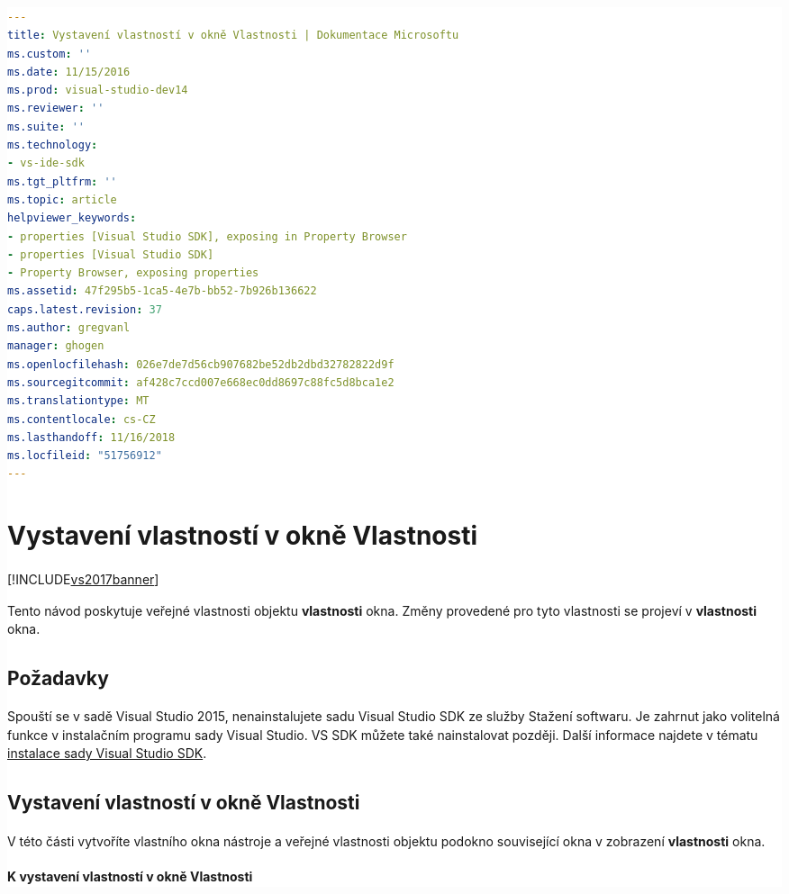 ```yaml
---
title: Vystavení vlastností v okně Vlastnosti | Dokumentace Microsoftu
ms.custom: ''
ms.date: 11/15/2016
ms.prod: visual-studio-dev14
ms.reviewer: ''
ms.suite: ''
ms.technology:
- vs-ide-sdk
ms.tgt_pltfrm: ''
ms.topic: article
helpviewer_keywords:
- properties [Visual Studio SDK], exposing in Property Browser
- properties [Visual Studio SDK]
- Property Browser, exposing properties
ms.assetid: 47f295b5-1ca5-4e7b-bb52-7b926b136622
caps.latest.revision: 37
ms.author: gregvanl
manager: ghogen
ms.openlocfilehash: 026e7de7d56cb907682be52db2dbd32782822d9f
ms.sourcegitcommit: af428c7ccd007e668ec0dd8697c88fc5d8bca1e2
ms.translationtype: MT
ms.contentlocale: cs-CZ
ms.lasthandoff: 11/16/2018
ms.locfileid: "51756912"
---
```

# <a name="exposing-properties-to-the-properties-window"></a>Vystavení vlastností v okně Vlastnosti
[!INCLUDE[vs2017banner](../includes/vs2017banner.md)]

Tento návod poskytuje veřejné vlastnosti objektu **vlastnosti** okna. Změny provedené pro tyto vlastnosti se projeví v **vlastnosti** okna.  
  
## <a name="prerequisites"></a>Požadavky  
 Spouští se v sadě Visual Studio 2015, nenainstalujete sadu Visual Studio SDK ze služby Stažení softwaru. Je zahrnut jako volitelná funkce v instalačním programu sady Visual Studio. VS SDK můžete také nainstalovat později. Další informace najdete v tématu [instalace sady Visual Studio SDK](../extensibility/installing-the-visual-studio-sdk.md).  
  
## <a name="exposing-properties-to-the-properties-window"></a>Vystavení vlastností v okně Vlastnosti  
 V této části vytvoříte vlastního okna nástroje a veřejné vlastnosti objektu podokno související okna v zobrazení **vlastnosti** okna.  
  
#### <a name="to-expose-properties-to-the-properties-window"></a>K vystavení vlastností v okně Vlastnosti  
  